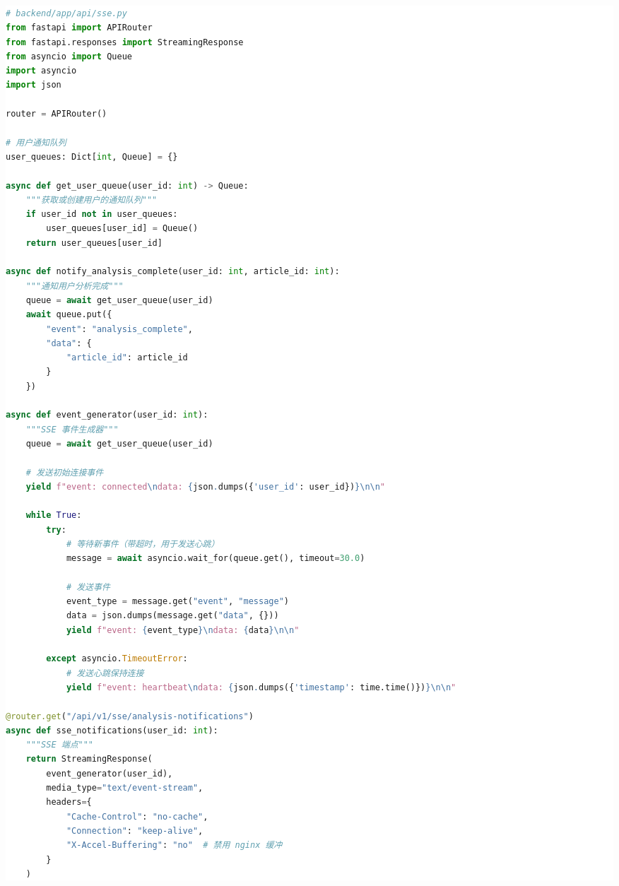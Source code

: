 ```python
# backend/app/api/sse.py
from fastapi import APIRouter
from fastapi.responses import StreamingResponse
from asyncio import Queue
import asyncio
import json

router = APIRouter()

# 用户通知队列
user_queues: Dict[int, Queue] = {}

async def get_user_queue(user_id: int) -> Queue:
    """获取或创建用户的通知队列"""
    if user_id not in user_queues:
        user_queues[user_id] = Queue()
    return user_queues[user_id]

async def notify_analysis_complete(user_id: int, article_id: int):
    """通知用户分析完成"""
    queue = await get_user_queue(user_id)
    await queue.put({
        "event": "analysis_complete",
        "data": {
            "article_id": article_id
        }
    })

async def event_generator(user_id: int):
    """SSE 事件生成器"""
    queue = await get_user_queue(user_id)

    # 发送初始连接事件
    yield f"event: connected\ndata: {json.dumps({'user_id': user_id})}\n\n"

    while True:
        try:
            # 等待新事件（带超时，用于发送心跳）
            message = await asyncio.wait_for(queue.get(), timeout=30.0)

            # 发送事件
            event_type = message.get("event", "message")
            data = json.dumps(message.get("data", {}))
            yield f"event: {event_type}\ndata: {data}\n\n"

        except asyncio.TimeoutError:
            # 发送心跳保持连接
            yield f"event: heartbeat\ndata: {json.dumps({'timestamp': time.time()})}\n\n"

@router.get("/api/v1/sse/analysis-notifications")
async def sse_notifications(user_id: int):
    """SSE 端点"""
    return StreamingResponse(
        event_generator(user_id),
        media_type="text/event-stream",
        headers={
            "Cache-Control": "no-cache",
            "Connection": "keep-alive",
            "X-Accel-Buffering": "no"  # 禁用 nginx 缓冲
        }
    )
```
